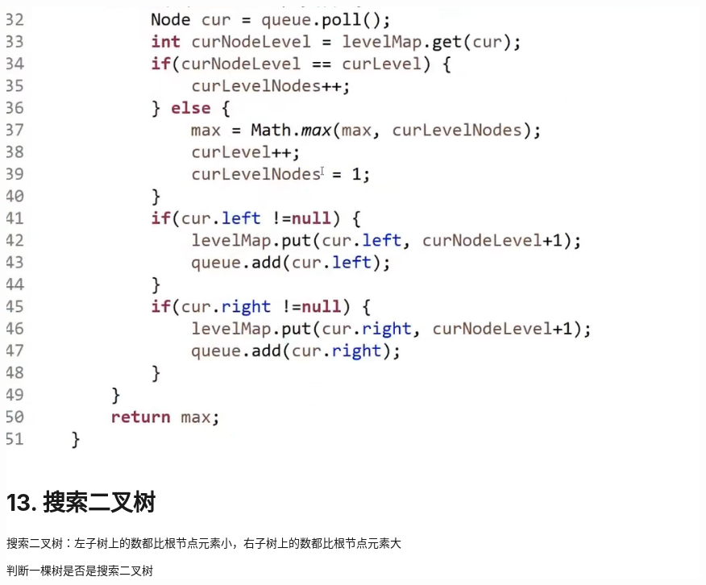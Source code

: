 ![image-20210402085601602](images/image-20210402085601602.png)



# 13. 搜索二叉树

搜索二叉树：左子树上的数都比根节点元素小，右子树上的数都比根节点元素大

判断一棵树是否是搜索二叉树
